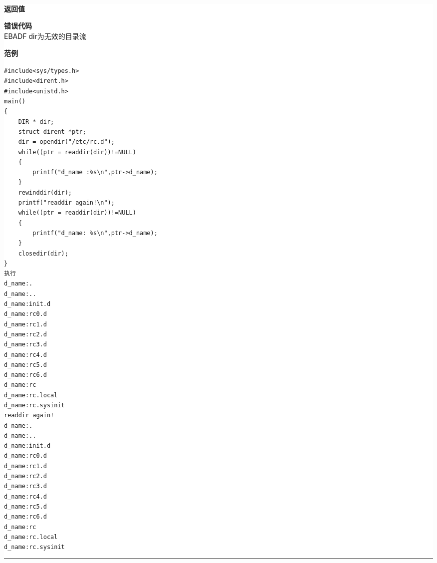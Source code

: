 **返回值**  

**错误代码**  
EBADF dir为无效的目录流

**范例**  
```
#include<sys/types.h>
#include<dirent.h>
#include<unistd.h>
main()
{
    DIR * dir;
    struct dirent *ptr;
    dir = opendir("/etc/rc.d");
    while((ptr = readdir(dir))!=NULL)
    {
        printf("d_name :%s\n",ptr->d_name);
    }
    rewinddir(dir);
    printf("readdir again!\n");
    while((ptr = readdir(dir))!=NULL)
    {
        printf("d_name: %s\n",ptr->d_name);
    }
    closedir(dir);
}
执行
d_name:.
d_name:..
d_name:init.d
d_name:rc0.d
d_name:rc1.d
d_name:rc2.d
d_name:rc3.d
d_name:rc4.d
d_name:rc5.d
d_name:rc6.d
d_name:rc
d_name:rc.local
d_name:rc.sysinit
readdir again!
d_name:.
d_name:..
d_name:init.d
d_name:rc0.d
d_name:rc1.d
d_name:rc2.d
d_name:rc3.d
d_name:rc4.d
d_name:rc5.d
d_name:rc6.d
d_name:rc
d_name:rc.local
d_name:rc.sysinit
```

---